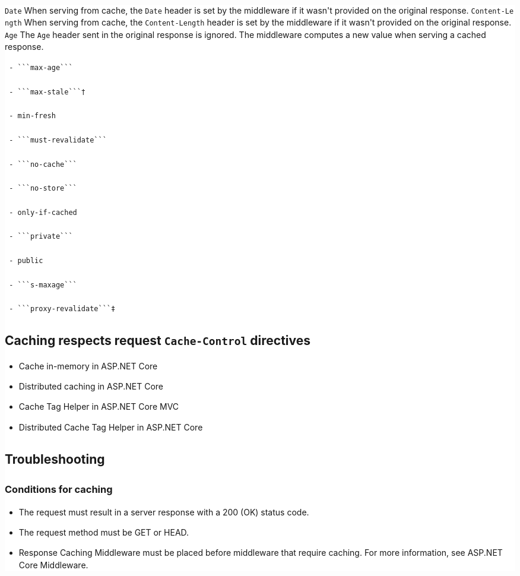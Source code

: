 <tr>
<td><code>Date</code></td>
<td>When serving from cache, the <code>Date</code> header is set by the middleware if it wasn't provided on the original response.</td>
</tr>
<tr>
<td><code>Content-Length</code></td>
<td>When serving from cache, the <code>Content-Length</code> header is set by the middleware if it wasn't provided on the original response.</td>
</tr>
<tr>
<td><code>Age</code></td>
<td>The <code>Age</code> header sent in the original response is ignored. The middleware computes a new value when serving a cached response.</td>
</tr>
</tbody></table>

     - ```max-age```

     - ```max-stale```†

     - min-fresh

     - ```must-revalidate```

     - ```no-cache```

     - ```no-store```

     - only-if-cached

     - ```private```

     - public

     - ```s-maxage```

     - ```proxy-revalidate```‡

## Caching respects request ```Cache-Control``` directives

 - Cache in-memory in ASP.NET Core

 - Distributed caching in ASP.NET Core

 - Cache Tag Helper in ASP.NET Core MVC

 - Distributed Cache Tag Helper in ASP.NET Core

## Troubleshooting

### Conditions for caching

 - The request must result in a server response with a 200 (OK) status code.

 - The request method must be GET or HEAD.

 - Response Caching Middleware must be placed before middleware that require caching. For more information, see ASP.NET Core Middleware.
